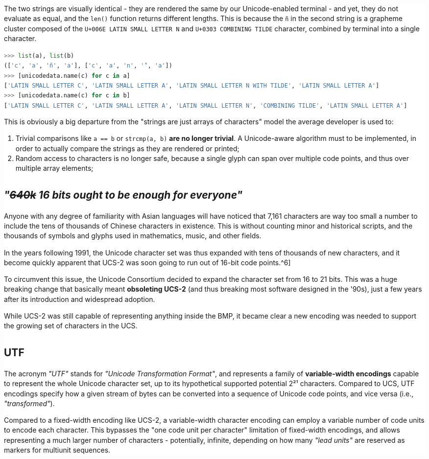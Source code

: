 The two strings are visually identical - they are rendered the same by our Unicode-enabled terminal - and yet, they do not evaluate as equal, and the `len()` function returns different lengths. This is because the `ñ` in the second string is a grapheme cluster composed of the `U+006E LATIN SMALL LETTER N` and `U+0303 COMBINING TILDE` character, combined by terminal into a single character.

```python
>>> list(a), list(b)
(['c', 'a', 'ñ', 'a'], ['c', 'a', 'n', '̃', 'a'])
>>> [unicodedata.name(c) for c in a]
['LATIN SMALL LETTER C', 'LATIN SMALL LETTER A', 'LATIN SMALL LETTER N WITH TILDE', 'LATIN SMALL LETTER A']
>>> [unicodedata.name(c) for c in b]
['LATIN SMALL LETTER C', 'LATIN SMALL LETTER A', 'LATIN SMALL LETTER N', 'COMBINING TILDE', 'LATIN SMALL LETTER A']
```

This is obviously a big departure from the "strings are just arrays of characters" model the average developer is used to:

1. Trivial comparisons like `a == b` or `strcmp(a, b)` **are no longer trivial**. A Unicode-aware algorithm must to be implemented, in order to actually compare the strings as they are rendered or printed;
2. Random access to characters is no longer safe, because a single glyph can span over multiple code points, and thus over multiple array elements;

## _"~~640k~~ 16 bits ought to be enough for everyone"_

Anyone with any degree of familiarity with Asian languages will have noticed that 7,161 characters are way too small a number to include the tens of thousands of Chinese characters in existence. This is without counting minor and historical scripts, and the thousands of symbols and glyphs used in mathematics, music, and other fields.

In the years following 1991, the Unicode character set was thus expanded with tens of thousands of new characters, and it become quickly apparent that UCS-2 was soon going to run out of 16-bit code points.^6]

To circumvent this issue, the Unicode Consortium decided to expand the character set from 16 to 21 bits. This was a huge breaking change that basically meant __obsoleting UCS-2__ (and thus breaking most software designed in the '90s), just a few years after its introduction and widespread adoption.

While UCS-2 was still capable of representing anything inside the BMP, it became clear a new encoding was needed to support the growing set of characters in the UCS.

## UTF

The acronym _"UTF"_ stands for _"Unicode Transformation Format"_, and represents a family of **variable-width encodings** capable to represent the whole Unicode character set, up to its hypothetical supported potential 2²¹ characters. Compared to UCS, UTF encodings specify how a given stream of bytes can be converted into a sequence of Unicode code points, and vice versa (i.e., _"transformed"_).

Compared to a fixed-width encoding like UCS-2, a variable-width character encoding can employ a variable number of code units to encode each character. This bypasses the "one code unit per character" limitation of fixed-width encodings, and allows representing a much larger number of characters - potentially, infinite, depending on how many _"lead units"_ are reserved as markers for multiunit sequences.


[^1]: This wacky yet ingenious system made it possible to write in Arabic on ASCII-only channels, by using a mixture of Latin script and Western numerals with a passing resemblance with letters not present in English (i.e.,`3` in place of `ع`, ...).
[^2]: Three actually - there was also UTF-1, a variable-width encoding that used 1 byte characters. It was pretty borked, so it never really saw much use.
[^3]: 32-bit Unicode was initially resisted by both the Unicode consortium and the industry, due to its wastefulness while representing Latin text and everybody's heavy investment in 16-bit Unicode.
[^4]: It's not. Especially considering how messy console support on Windows was until like 4 years ago.
[^5]: [And they still do it as of today](https://docs.unrealengine.com/5.2/en-US/character-encoding-in-unreal-engine/). They do claim UTF-16 support, but it's a bald-faced lie given that they don't support anything outside of the BMP.
[^6]: It was basically IPv4 all over again. I guess we'll never learn.
[^7]: A good example of this is Unreal Engine, which pretends to support UTF-16 even though it is actually UCS-2
[^8]: UCS-2 also had the same issue, and so it was also in practice two different encodings, UCS-2LE and UCS-2BE. My opinions on this matter can thankfully be represented using Unicode itself with codepoint `U+1F92E`.
[^9]: Or rather, it is the one Unicode encoding people _want_ to use, as opposed to UTF-16, which is a scourge we'll (probably) never get rid of.
[^10]: I've specified "ASCII _symbols_" because letters may potentially be part of a grapheme cluster, so splitting on an `e` may, for instance, split an `é` in two.
[^11]: For instance, you most definitely expect that searching for "office" in a PDF also matches the words containing the ligature "ﬁ" -  [string search is another tricky topic by itself](https://unicode-org.github.io/icu/userguide/collation/string-search.html).
[^12]: And not only that: just think of how hard would it be to find a file, or to check a password or username, if there weren't ways to verify the canonical equivalence between characters.
[^13]: While most programming languages are somewhat standardizing around UTF-8 encoded source code, C and C++ still don't have a standard encoding. Modern languages like Rust, Swift and Go also support Unicode in identifiers, which introduces some interesting challenges - see the relative [Unicode specification for identifiers and parsing](https://www.unicode.org/reports/tr31/tr31-29.html#Parsing) for more details.
[^14]: I've used Java as an example here because it hits the right spot as a poster child of all the wrong assumptions of the '90s: it's old enough to easily provide naive, Western-centric built-in concepts such as "toUpperCase" and "toLowerCase", while also attempting to implement them in a "Unicode" way. Unicode support in C and C++ is too barebones to really work as an example (despite C and C++ locales being outstandingly broken), and modern ones such as Rust or Go are usually locale agnostic; they also tend to implement case folding in a "saner" way (for instance, Rust only supports it on ASCII in its standard library).
[^15]: A prime example of this is emojis, which have been ballooning in number since they were first introduced in 2010.